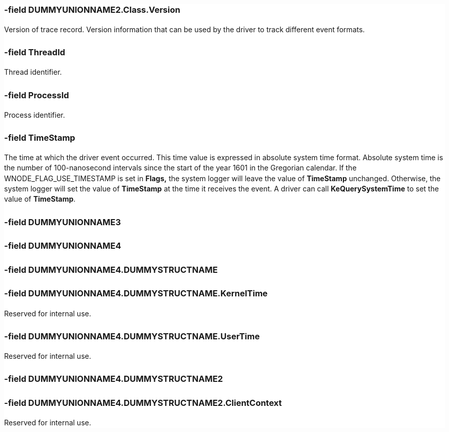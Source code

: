 
### -field DUMMYUNIONNAME2.Class.Version

Version of trace record. Version information that can be used by the driver to track different event formats.


### -field ThreadId

Thread identifier.


### -field ProcessId

Process identifier.


### -field TimeStamp

The time at which the driver event occurred. This time value is expressed in absolute system time format. Absolute system time is the number of 100-nanosecond intervals since the start of the year 1601 in the Gregorian calendar. If the WNODE_FLAG_USE_TIMESTAMP is set in <b>Flags,</b> the system logger will leave the value of <b>TimeStamp</b> unchanged. Otherwise, the system logger will set the value of <b>TimeStamp</b> at the time it receives the event. A driver can call <b>KeQuerySystemTime</b> to set the value of <b>TimeStamp</b>. 


### -field DUMMYUNIONNAME3

 


### -field DUMMYUNIONNAME4

 


### -field DUMMYUNIONNAME4.DUMMYSTRUCTNAME

 


### -field DUMMYUNIONNAME4.DUMMYSTRUCTNAME.KernelTime

Reserved for internal use.


### -field DUMMYUNIONNAME4.DUMMYSTRUCTNAME.UserTime

Reserved for internal use.


### -field DUMMYUNIONNAME4.DUMMYSTRUCTNAME2

 


### -field DUMMYUNIONNAME4.DUMMYSTRUCTNAME2.ClientContext

Reserved for internal use.
